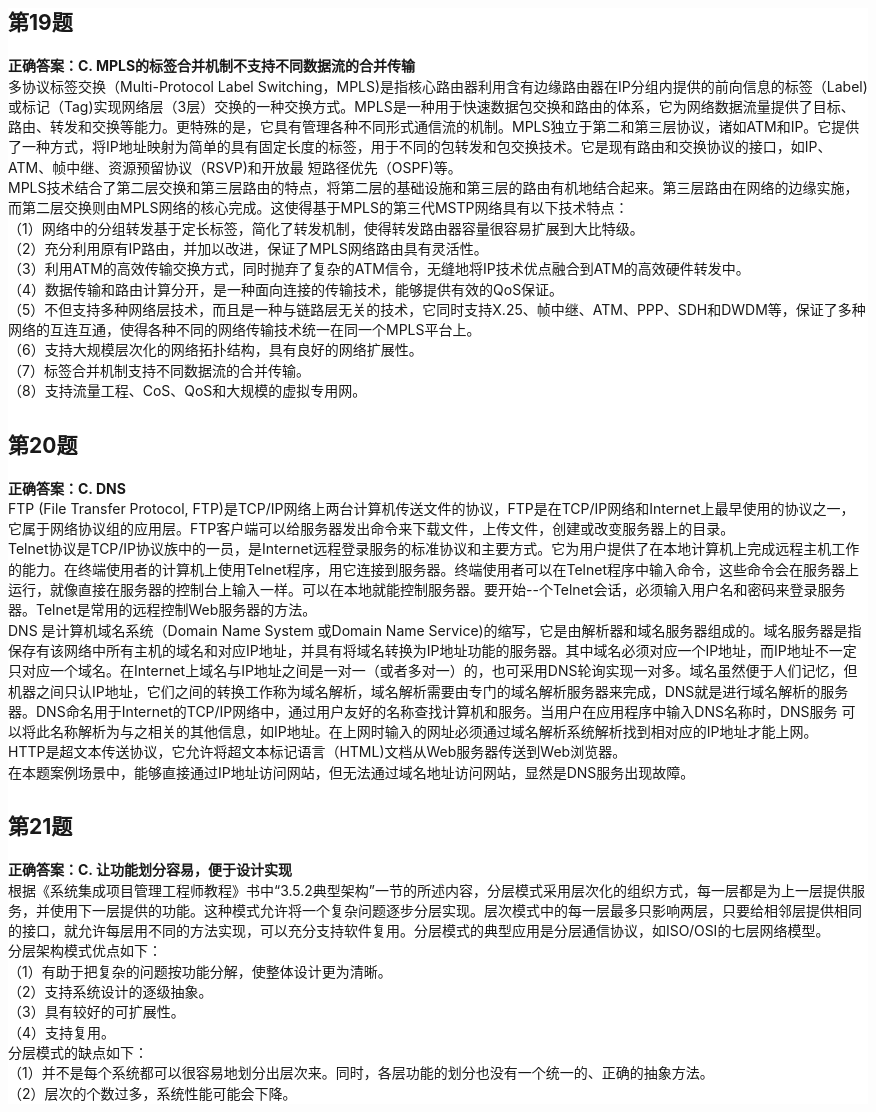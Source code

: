 
## 第19题 ##

**正确答案：C. MPLS的标签合并机制不支持不同数据流的合并传输**  
多协议标签交换（Multi-Protocol Label Switching，MPLS)是指核心路由器利用含有边缘路由器在IP分组内提供的前向信息的标签（Label)或标记（Tag)实现网络层（3层）交换的一种交换方式。MPLS是一种用于快速数据包交换和路由的体系，它为网络数据流量提供了目标、路由、转发和交换等能力。更特殊的是，它具有管理各种不同形式通信流的机制。MPLS独立于第二和第三层协议，诸如ATM和IP。它提供了一种方式，将IP地址映射为简单的具有固定长度的标签，用于不同的包转发和包交换技术。它是现有路由和交换协议的接口，如IP、ATM、帧中继、资源预留协议（RSVP)和开放最 短路径优先（OSPF)等。  
MPLS技术结合了第二层交换和第三层路由的特点，将第二层的基础设施和第三层的路由有机地结合起来。第三层路由在网络的边缘实施，而第二层交换则由MPLS网络的核心完成。这使得基于MPLS的第三代MSTP网络具有以下技术特点：  
（1）网络中的分组转发基于定长标签，简化了转发机制，使得转发路由器容量很容易扩展到大比特级。  
（2）充分利用原有IP路由，并加以改进，保证了MPLS网络路由具有灵活性。  
（3）利用ATM的高效传输交换方式，同时抛弃了复杂的ATM信令，无缝地将IP技术优点融合到ATM的高效硬件转发中。  
（4）数据传输和路由计算分开，是一种面向连接的传输技术，能够提供有效的QoS保证。  
（5）不但支持多种网络层技术，而且是一种与链路层无关的技术，它同时支持X.25、帧中继、ATM、PPP、SDH和DWDM等，保证了多种网络的互连互通，使得各种不同的网络传输技术统一在同一个MPLS平台上。  
（6）支持大规模层次化的网络拓扑结构，具有良好的网络扩展性。  
（7）标签合并机制支持不同数据流的合并传输。  
（8）支持流量工程、CoS、QoS和大规模的虚拟专用网。  


## 第20题 ##

**正确答案：C. DNS**  
FTP (File Transfer Protocol, FTP)是TCP/IP网络上两台计算机传送文件的协议，FTP是在TCP/IP网络和Internet上最早使用的协议之一，它属于网络协议组的应用层。FTP客户端可以给服务器发出命令来下载文件，上传文件，创建或改变服务器上的目录。  
Telnet协议是TCP/IP协议族中的一员，是Internet远程登录服务的标准协议和主要方式。它为用户提供了在本地计算机上完成远程主机工作的能力。在终端使用者的计算机上使用Telnet程序，用它连接到服务器。终端使用者可以在Telnet程序中输入命令，这些命令会在服务器上运行，就像直接在服务器的控制台上输入一样。可以在本地就能控制服务器。要开始--个Telnet会话，必须输入用户名和密码来登录服务器。Telnet是常用的远程控制Web服务器的方法。  
DNS 是计算机域名系统（Domain Name System 或Domain Name Service)的缩写，它是由解析器和域名服务器组成的。域名服务器是指保存有该网络中所有主机的域名和对应IP地址，并具有将域名转换为IP地址功能的服务器。其中域名必须对应一个IP地址，而IP地址不一定只对应一个域名。在Internet上域名与IP地址之间是一对一（或者多对一）的，也可采用DNS轮询实现一对多。域名虽然便于人们记忆，但机器之间只认IP地址，它们之间的转换工作称为域名解析，域名解析需要由专门的域名解析服务器来完成，DNS就是进行域名解析的服务器。DNS命名用于Internet的TCP/IP网络中，通过用户友好的名称查找计算机和服务。当用户在应用程序中输入DNS名称时，DNS服务 可以将此名称解析为与之相关的其他信息，如IP地址。在上网时输入的网址必须通过域名解析系统解析找到相对应的IP地址才能上网。  
HTTP是超文本传送协议，它允许将超文本标记语言（HTML)文档从Web服务器传送到Web浏览器。  
在本题案例场景中，能够直接通过IP地址访问网站，但无法通过域名地址访问网站，显然是DNS服务出现故障。  


## 第21题 ##

**正确答案：C. 让功能划分容易，便于设计实现**  
根据《系统集成项目管理工程师教程》书中“3.5.2典型架构”一节的所述内容，分层模式采用层次化的组织方式，每一层都是为上一层提供服务，并使用下一层提供的功能。这种模式允许将一个复杂问题逐步分层实现。层次模式中的每一层最多只影响两层，只要给相邻层提供相同的接口，就允许每层用不同的方法实现，可以充分支持软件复用。分层模式的典型应用是分层通信协议，如ISO/OSI的七层网络模型。  
分层架构模式优点如下：  
（1）有助于把复杂的问题按功能分解，使整体设计更为清晰。  
（2）支持系统设计的逐级抽象。  
（3）具有较好的可扩展性。  
（4）支持复用。  
分层模式的缺点如下：  
（1）并不是每个系统都可以很容易地划分出层次来。同时，各层功能的划分也没有一个统一的、正确的抽象方法。  
（2）层次的个数过多，系统性能可能会下降。  
